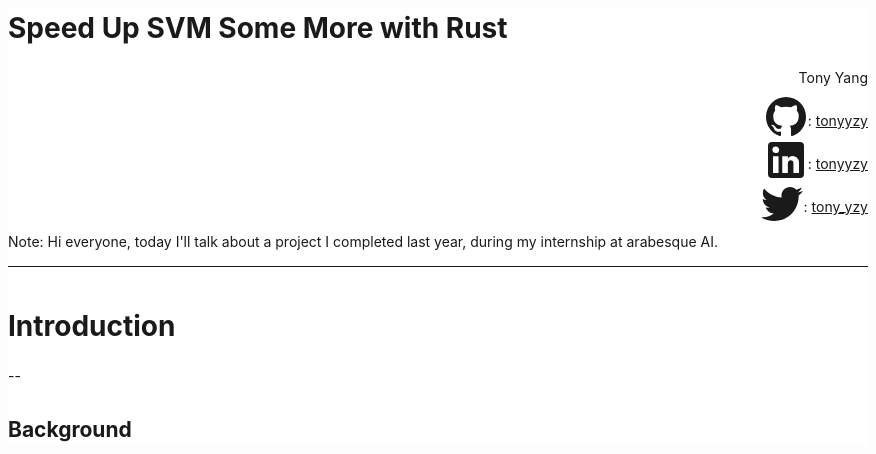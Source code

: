 # Speed Up SVM Some More with Rust

<p style="text-align:right">Tony Yang</p>
<p style="text-align:right"><svg style="width:24px;height:24px" viewBox="0 0 24 24" transform="translate(-10 3) scale(2 2)">
<path fill="currentColor" d="M12,2A10,10 0 0,0 2,12C2,16.42 4.87,20.17 8.84,21.5C9.34,21.58 9.5,21.27 9.5,21C9.5,20.77 9.5,20.14 9.5,19.31C6.73,19.91 6.14,17.97 6.14,17.97C5.68,16.81 5.03,16.5 5.03,16.5C4.12,15.88 5.1,15.9 5.1,15.9C6.1,15.97 6.63,16.93 6.63,16.93C7.5,18.45 8.97,18 9.54,17.76C9.63,17.11 9.89,16.67 10.17,16.42C7.95,16.17 5.62,15.31 5.62,11.5C5.62,10.39 6,9.5 6.65,8.79C6.55,8.54 6.2,7.5 6.75,6.15C6.75,6.15 7.59,5.88 9.5,7.17C10.29,6.95 11.15,6.84 12,6.84C12.85,6.84 13.71,6.95 14.5,7.17C16.41,5.88 17.25,6.15 17.25,6.15C17.8,7.5 17.45,8.54 17.35,8.79C18,9.5 18.38,10.39 18.38,11.5C18.38,15.32 16.04,16.16 13.81,16.41C14.17,16.72 14.5,17.33 14.5,18.26C14.5,19.6 14.5,20.68 14.5,21C14.5,21.27 14.66,21.59 15.17,21.5C19.14,20.16 22,16.42 22,12A10,10 0 0,0 12,2Z" />
</svg>:  <a href="https://www.linkedin.com/in/tonyyzy" target="_blank" rel="noopener noreferrer">tonyyzy</a>
</p>

<p style="text-align:right"><svg style="width:24px;height:24px" viewBox="0 0 24 24" transform="translate(-10 3) scale(2 2)">
<path fill="currentColor" d="M19 3A2 2 0 0 1 21 5V19A2 2 0 0 1 19 21H5A2 2 0 0 1 3 19V5A2 2 0 0 1 5 3H19M18.5 18.5V13.2A3.26 3.26 0 0 0 15.24 9.94C14.39 9.94 13.4 10.46 12.92 11.24V10.13H10.13V18.5H12.92V13.57C12.92 12.8 13.54 12.17 14.31 12.17A1.4 1.4 0 0 1 15.71 13.57V18.5H18.5M6.88 8.56A1.68 1.68 0 0 0 8.56 6.88C8.56 5.95 7.81 5.19 6.88 5.19A1.69 1.69 0 0 0 5.19 6.88C5.19 7.81 5.95 8.56 6.88 8.56M8.27 18.5V10.13H5.5V18.5H8.27Z" />
</svg>: <a href="https://github.com/tonyyzy" target="_blank" rel="noopener noreferrer">tonyyzy</a></p>

<p style="text-align:right">
<svg style="width:24px;height:24px" viewBox="0 0 24 24" transform="translate(-10 3) scale(2 2)">
<path fill="currentColor" d="M22.46,6C21.69,6.35 20.86,6.58 20,6.69C20.88,6.16 21.56,5.32 21.88,4.31C21.05,4.81 20.13,5.16 19.16,5.36C18.37,4.5 17.26,4 16,4C13.65,4 11.73,5.92 11.73,8.29C11.73,8.63 11.77,8.96 11.84,9.27C8.28,9.09 5.11,7.38 3,4.79C2.63,5.42 2.42,6.16 2.42,6.94C2.42,8.43 3.17,9.75 4.33,10.5C3.62,10.5 2.96,10.3 2.38,10C2.38,10 2.38,10 2.38,10.03C2.38,12.11 3.86,13.85 5.82,14.24C5.46,14.34 5.08,14.39 4.69,14.39C4.42,14.39 4.15,14.36 3.89,14.31C4.43,16 6,17.26 7.89,17.29C6.43,18.45 4.58,19.13 2.56,19.13C2.22,19.13 1.88,19.11 1.54,19.07C3.44,20.29 5.7,21 8.12,21C16,21 20.33,14.46 20.33,8.79C20.33,8.6 20.33,8.42 20.32,8.23C21.16,7.63 21.88,6.87 22.46,6Z" />
</svg>: <a href="https://twitter.com/tony_yzy" target="_blank" rel="noopener noreferrer">tony_yzy</a>
</p>

Note: Hi everyone, today I'll talk about a project I completed last year, during my internship at arabesque AI.

---

# Introduction

--

## Background

